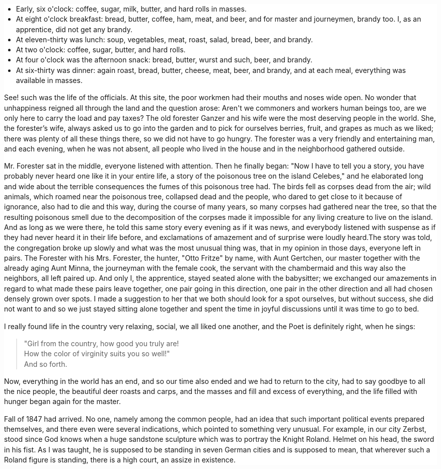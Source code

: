 - Early, six o'clock: coffee, sugar, milk, butter, and hard rolls in masses.
- At eight o'clock breakfast: bread, butter, coffee, ham, meat, and beer, and for master and journeymen, brandy too. I, as an apprentice, did not get any brandy.
- At eleven-thirty was lunch: soup, vegetables, meat, roast, salad, bread, beer, and brandy.
- At two o'clock: coffee, sugar, butter, and hard rolls.
- At four o'clock was the afternoon snack: bread, butter, wurst and such, beer, and brandy.
- At six-thirty was dinner: again roast, bread, butter, cheese, meat, beer, and brandy, and at each meal, everything was available in masses.

See! such was the life of the officials. At this site, the poor workmen had their mouths and noses wide open. No wonder that unhappiness reigned all through the land and the question arose: Aren't we commoners and workers human beings too, are we only here to carry the load and pay taxes? The old forester Ganzer and his wife were the most deserving people in the world. She, the forester’s wife, always asked us to go into the garden and to pick for ourselves berries, fruit, and grapes as much as we liked; there was plenty of all these things there, so we did not have to go hungry. The forester was a very friendly and entertaining man, and each evening, when he was not absent, all people who lived in the house and in the neighborhood gathered outside.

Mr. Forester sat in the middle, everyone listened with attention. Then he finally began: "Now I have to tell you a story, you have probably never heard one like it in your entire life, a story of the poisonous tree on the island Celebes," and he elaborated long and wide about the terrible consequences the fumes of this poisonous tree had. The birds fell as corpses dead from the air; wild animals, which roamed near the poisonous tree, collapsed dead and the people, who dared to get close to it because of ignorance, also had to die and this way, during the course of many years, so many corpses had gathered near the tree, so that the resulting poisonous smell due to the decomposition of the corpses made it impossible for any living creature to live on the island. And as long as we were there, he told this same story every evening as if it was news, and everybody listened with suspense as if they had never heard it in their life before, and exclamations of amazement and of surprise were loudly heard.The story was told, the congregation broke up slowly and what was the most unusual thing was, that in my opinion in those days, everyone left in pairs. The Forester with his Mrs. Forester, the hunter, "Otto Fritze" by name, with Aunt Gertchen, our master together with the already aging Aunt Minna, the journeyman with the female cook, the servant with the chambermaid and this way also the neighbors, all left paired up. And only I, the apprentice, stayed seated alone with the babysitter; we exchanged our amazements in regard to what made these pairs leave together, one pair going in this direction, one pair in the other direction and all had chosen densely grown over spots. I made a suggestion to her that we both should look for a spot ourselves, but without success, she did not want to and so we just stayed sitting alone together and spent the time in joyful discussions until it was time to go to bed.

I really found life in the country very relaxing, social, we all liked one another, and the Poet is definitely right, when he sings:

> "Girl from the country, how good you truly are!  
> How the color of virginity suits you so well!"  
> And so forth.

Now, everything in the world has an end, and so our time also ended and we had to return to the city, had to say goodbye to all the nice people, the beautiful deer roasts and carps, and the masses and fill and excess of everything, and the life filled with hunger began again for the master.

Fall of 1847 had arrived. No one, namely among the common people, had an idea that such important political events prepared themselves, and there even were several indications, which pointed to something very unusual. For example, in our city Zerbst, stood since God knows when a huge sandstone sculpture which was to portray the Knight Roland. Helmet on his head, the sword in his fist. As I was taught, he is supposed to be standing in seven German cities and is supposed to mean, that wherever such a Roland figure is standing, there is a high court, an assize in existence.
